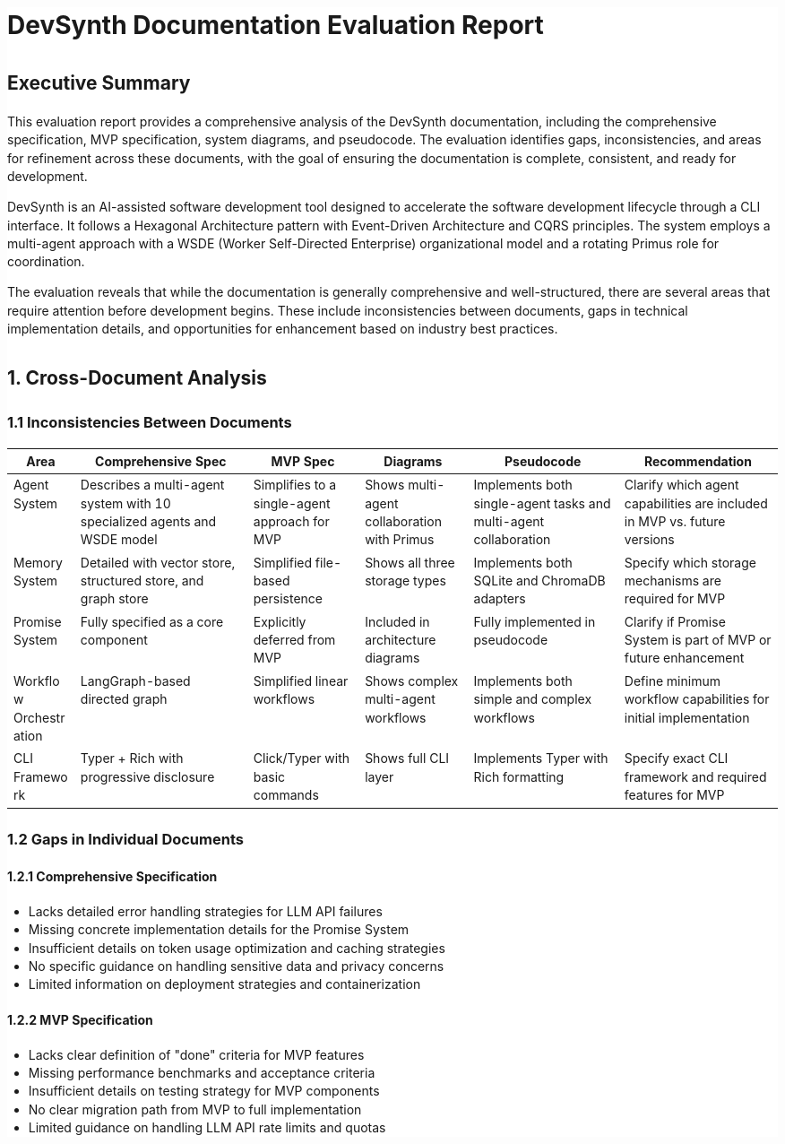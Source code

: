 # DevSynth Documentation Evaluation Report

## Executive Summary

This evaluation report provides a comprehensive analysis of the DevSynth documentation, including the comprehensive specification, MVP specification, system diagrams, and pseudocode. The evaluation identifies gaps, inconsistencies, and areas for refinement across these documents, with the goal of ensuring the documentation is complete, consistent, and ready for development.

DevSynth is an AI-assisted software development tool designed to accelerate the software development lifecycle through a CLI interface. It follows a Hexagonal Architecture pattern with Event-Driven Architecture and CQRS principles. The system employs a multi-agent approach with a WSDE (Worker Self-Directed Enterprise) organizational model and a rotating Primus role for coordination.

The evaluation reveals that while the documentation is generally comprehensive and well-structured, there are several areas that require attention before development begins. These include inconsistencies between documents, gaps in technical implementation details, and opportunities for enhancement based on industry best practices.

## 1. Cross-Document Analysis

### 1.1 Inconsistencies Between Documents

| Area | Comprehensive Spec | MVP Spec | Diagrams | Pseudocode | Recommendation |
|------|-------------------|----------|----------|------------|----------------|
| Agent System | Describes a multi-agent system with 10 specialized agents and WSDE model | Simplifies to a single-agent approach for MVP | Shows multi-agent collaboration with Primus | Implements both single-agent tasks and multi-agent collaboration | Clarify which agent capabilities are included in MVP vs. future versions |
| Memory System | Detailed with vector store, structured store, and graph store | Simplified file-based persistence | Shows all three storage types | Implements both SQLite and ChromaDB adapters | Specify which storage mechanisms are required for MVP |
| Promise System | Fully specified as a core component | Explicitly deferred from MVP | Included in architecture diagrams | Fully implemented in pseudocode | Clarify if Promise System is part of MVP or future enhancement |
| Workflow Orchestration | LangGraph-based directed graph | Simplified linear workflows | Shows complex multi-agent workflows | Implements both simple and complex workflows | Define minimum workflow capabilities for initial implementation |
| CLI Framework | Typer + Rich with progressive disclosure | Click/Typer with basic commands | Shows full CLI layer | Implements Typer with Rich formatting | Specify exact CLI framework and required features for MVP |

### 1.2 Gaps in Individual Documents

#### 1.2.1 Comprehensive Specification
- Lacks detailed error handling strategies for LLM API failures
- Missing concrete implementation details for the Promise System
- Insufficient details on token usage optimization and caching strategies
- No specific guidance on handling sensitive data and privacy concerns
- Limited information on deployment strategies and containerization

#### 1.2.2 MVP Specification
- Lacks clear definition of "done" criteria for MVP features
- Missing performance benchmarks and acceptance criteria
- Insufficient details on testing strategy for MVP components
- No clear migration path from MVP to full implementation
- Limited guidance on handling LLM API rate limits and quotas

